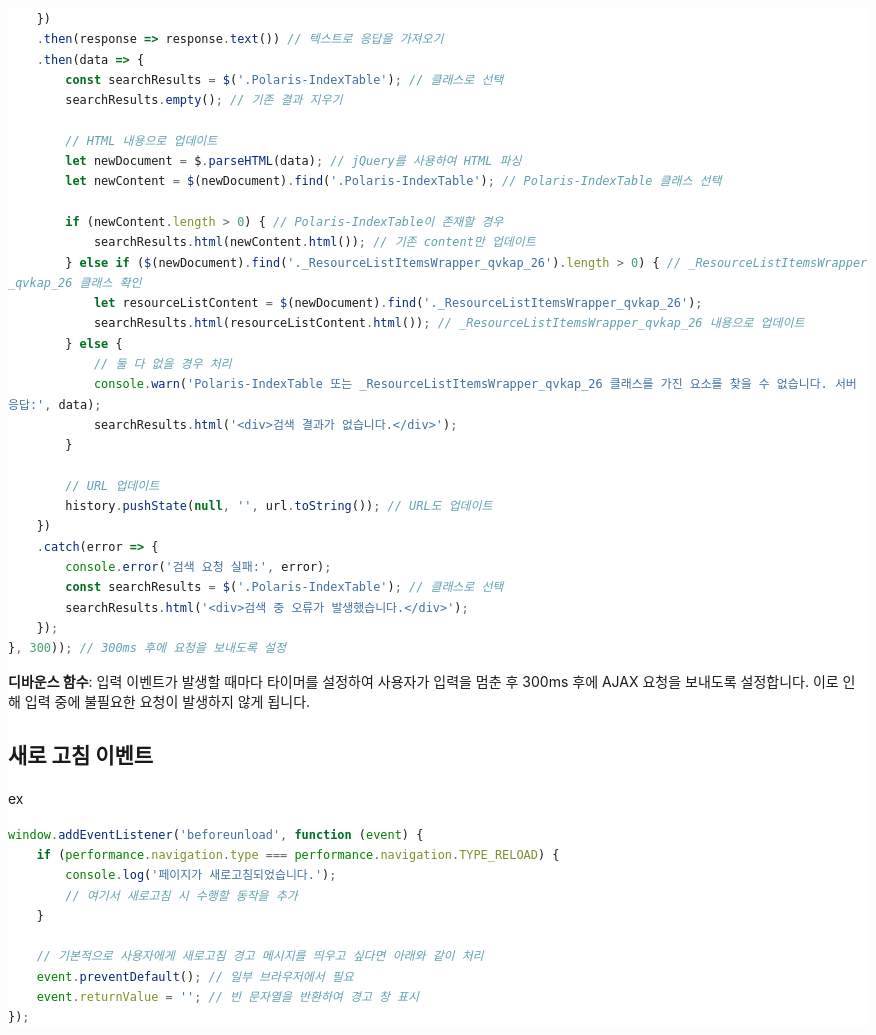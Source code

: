 ```js
    })  
    .then(response => response.text()) // 텍스트로 응답을 가져오기  
    .then(data => {  
        const searchResults = $('.Polaris-IndexTable'); // 클래스로 선택  
        searchResults.empty(); // 기존 결과 지우기  
  
        // HTML 내용으로 업데이트  
        let newDocument = $.parseHTML(data); // jQuery를 사용하여 HTML 파싱  
        let newContent = $(newDocument).find('.Polaris-IndexTable'); // Polaris-IndexTable 클래스 선택  
  
        if (newContent.length > 0) { // Polaris-IndexTable이 존재할 경우  
            searchResults.html(newContent.html()); // 기존 content만 업데이트  
        } else if ($(newDocument).find('._ResourceListItemsWrapper_qvkap_26').length > 0) { // _ResourceListItemsWrapper_qvkap_26 클래스 확인  
            let resourceListContent = $(newDocument).find('._ResourceListItemsWrapper_qvkap_26');  
            searchResults.html(resourceListContent.html()); // _ResourceListItemsWrapper_qvkap_26 내용으로 업데이트  
        } else {  
            // 둘 다 없을 경우 처리  
            console.warn('Polaris-IndexTable 또는 _ResourceListItemsWrapper_qvkap_26 클래스를 가진 요소를 찾을 수 없습니다. 서버 응답:', data);  
            searchResults.html('<div>검색 결과가 없습니다.</div>');  
        }  
  
        // URL 업데이트  
        history.pushState(null, '', url.toString()); // URL도 업데이트  
    })  
    .catch(error => {  
        console.error('검색 요청 실패:', error);  
        const searchResults = $('.Polaris-IndexTable'); // 클래스로 선택  
        searchResults.html('<div>검색 중 오류가 발생했습니다.</div>');  
    });  
}, 300)); // 300ms 후에 요청을 보내도록 설정
```


**디바운스 함수**: 입력 이벤트가 발생할 때마다 타이머를 설정하여 사용자가 입력을 멈춘 후 300ms 후에 AJAX 요청을 보내도록 설정합니다. 이로 인해 입력 중에 불필요한 요청이 발생하지 않게 됩니다.





## 새로 고침 이벤트

ex
```js
window.addEventListener('beforeunload', function (event) {
    if (performance.navigation.type === performance.navigation.TYPE_RELOAD) {
        console.log('페이지가 새로고침되었습니다.');
        // 여기서 새로고침 시 수행할 동작을 추가
    }
    
    // 기본적으로 사용자에게 새로고침 경고 메시지를 띄우고 싶다면 아래와 같이 처리
    event.preventDefault(); // 일부 브라우저에서 필요
    event.returnValue = ''; // 빈 문자열을 반환하여 경고 창 표시
});

```
